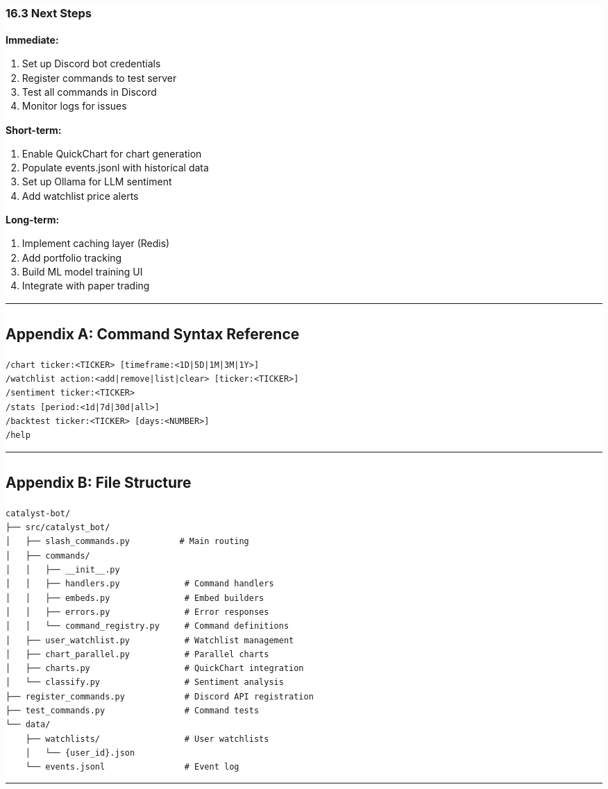 ### 16.3 Next Steps

**Immediate:**
1. Set up Discord bot credentials
2. Register commands to test server
3. Test all commands in Discord
4. Monitor logs for issues

**Short-term:**
1. Enable QuickChart for chart generation
2. Populate events.jsonl with historical data
3. Set up Ollama for LLM sentiment
4. Add watchlist price alerts

**Long-term:**
1. Implement caching layer (Redis)
2. Add portfolio tracking
3. Build ML model training UI
4. Integrate with paper trading

---

## Appendix A: Command Syntax Reference

```
/chart ticker:<TICKER> [timeframe:<1D|5D|1M|3M|1Y>]
/watchlist action:<add|remove|list|clear> [ticker:<TICKER>]
/sentiment ticker:<TICKER>
/stats [period:<1d|7d|30d|all>]
/backtest ticker:<TICKER> [days:<NUMBER>]
/help
```

---

## Appendix B: File Structure

```
catalyst-bot/
├── src/catalyst_bot/
│   ├── slash_commands.py          # Main routing
│   ├── commands/
│   │   ├── __init__.py
│   │   ├── handlers.py             # Command handlers
│   │   ├── embeds.py               # Embed builders
│   │   ├── errors.py               # Error responses
│   │   └── command_registry.py     # Command definitions
│   ├── user_watchlist.py           # Watchlist management
│   ├── chart_parallel.py           # Parallel charts
│   ├── charts.py                   # QuickChart integration
│   └── classify.py                 # Sentiment analysis
├── register_commands.py            # Discord API registration
├── test_commands.py                # Command tests
└── data/
    ├── watchlists/                 # User watchlists
    │   └── {user_id}.json
    └── events.jsonl                # Event log
```

---